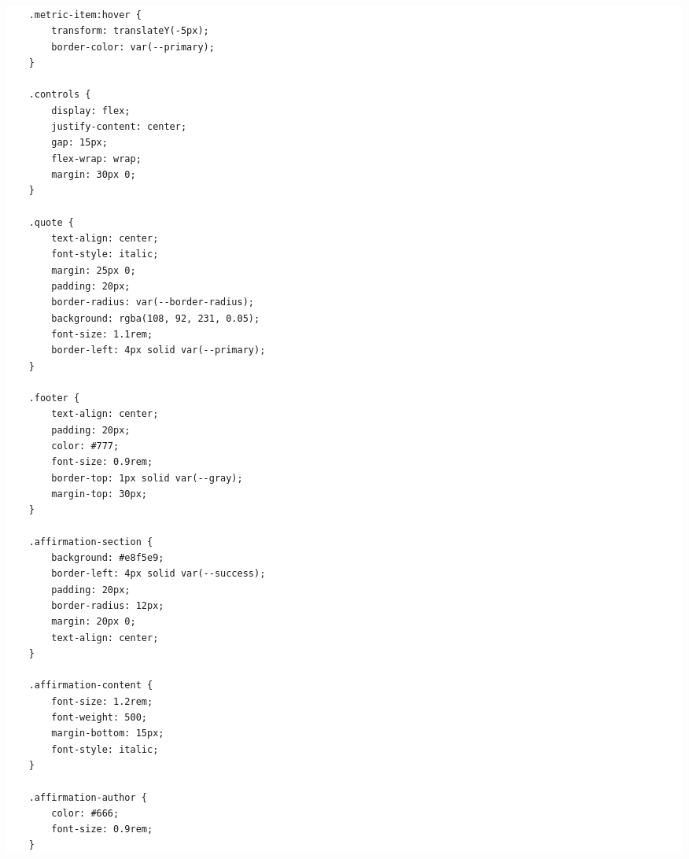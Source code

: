         .metric-item:hover {
            transform: translateY(-5px);
            border-color: var(--primary);
        }
        
        .controls {
            display: flex;
            justify-content: center;
            gap: 15px;
            flex-wrap: wrap;
            margin: 30px 0;
        }
        
        .quote {
            text-align: center;
            font-style: italic;
            margin: 25px 0;
            padding: 20px;
            border-radius: var(--border-radius);
            background: rgba(108, 92, 231, 0.05);
            font-size: 1.1rem;
            border-left: 4px solid var(--primary);
        }
        
        .footer {
            text-align: center;
            padding: 20px;
            color: #777;
            font-size: 0.9rem;
            border-top: 1px solid var(--gray);
            margin-top: 30px;
        }
        
        .affirmation-section {
            background: #e8f5e9;
            border-left: 4px solid var(--success);
            padding: 20px;
            border-radius: 12px;
            margin: 20px 0;
            text-align: center;
        }
        
        .affirmation-content {
            font-size: 1.2rem;
            font-weight: 500;
            margin-bottom: 15px;
            font-style: italic;
        }
        
        .affirmation-author {
            color: #666;
            font-size: 0.9rem;
        }
        
